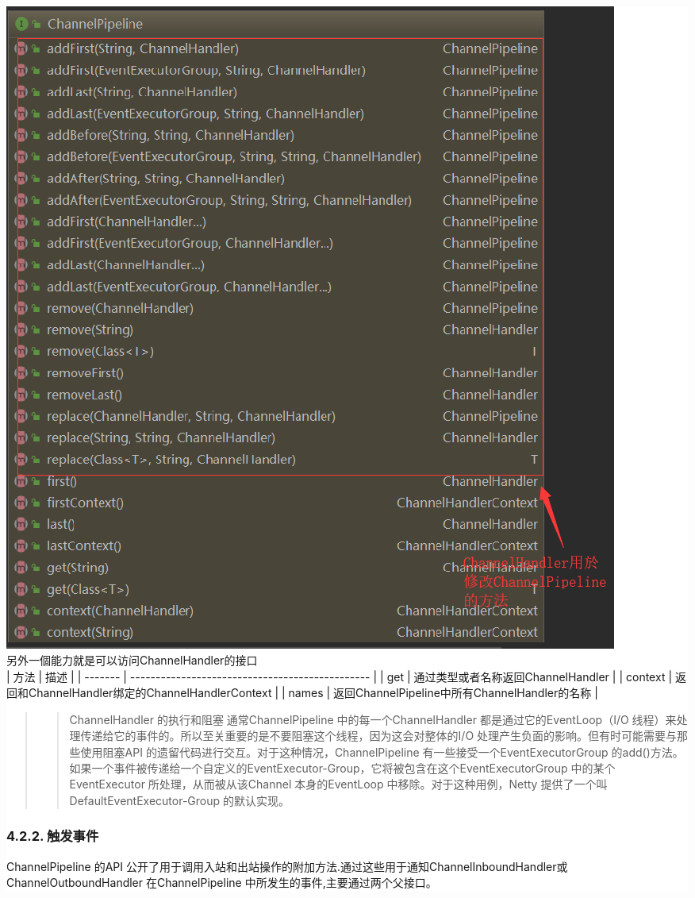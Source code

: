 ![](./img/TIM图片20191024143505.png)  
另外一個能力就是可以访问ChannelHandler的接口  
| 方法    | 描述                                            |
| ------- | ----------------------------------------------- |
| get     | 通过类型或者名称返回ChannelHandler              |
| context | 返回和ChannelHandler绑定的ChannelHandlerContext |
| names   | 返回ChannelPipeline中所有ChannelHandler的名称   |

>>  ChannelHandler 的执行和阻塞
通常ChannelPipeline 中的每一个ChannelHandler 都是通过它的EventLoop（I/O 线程）来处理传递给它的事件的。所以至关重要的是不要阻塞这个线程，因为这会对整体的I/O 处理产生负面的影响。但有时可能需要与那些使用阻塞API 的遗留代码进行交互。对于这种情况，ChannelPipeline 有一些接受一个EventExecutorGroup 的add()方法。如果一个事件被传递给一个自定义的EventExecutor-Group，它将被包含在这个EventExecutorGroup 中的某个EventExecutor 所处理，从而被从该Channel 本身的EventLoop 中移除。对于这种用例，Netty 提供了一个叫DefaultEventExecutor-Group 的默认实现。  
### 4.2.2. 触发事件  
ChannelPipeline 的API 公开了用于调用入站和出站操作的附加方法.通过这些用于通知ChannelInboundHandler或ChannelOutboundHandler 在ChannelPipeline 中所发生的事件,主要通过两个父接口。    